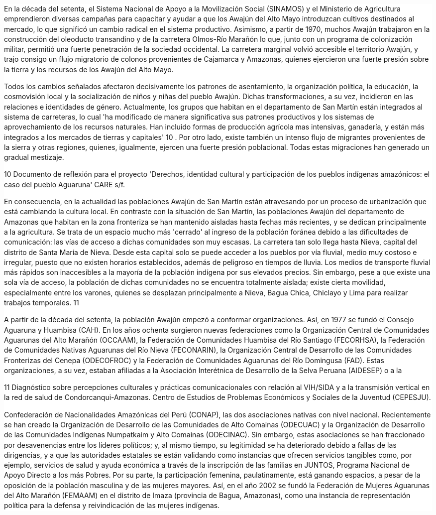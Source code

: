 En la década del setenta, el Sistema Nacional de Apoyo a la Movilización Social (SINAMOS) y el Ministerio de Agricultura emprendieron diversas campañas para capacitar y ayudar a que los Awajún del Alto Mayo introduzcan cultivos destinados al mercado, lo que significó un cambio radical en el sistema productivo. Asimismo, a partir de 1970, muchos Awajún trabajaron  en  la  construcción  del  oleoducto  transandino  y  de  la  carretera Olmos-Río Marañón lo que, junto con un programa de colonización militar, permitió una fuerte penetración de la sociedad occidental. La carretera marginal volvió accesible el territorio Awajún, y trajo consigo un flujo migratorio de colonos provenientes de Cajamarca y Amazonas, quienes ejercieron una fuerte presión sobre la tierra y los recursos de los Awajún del Alto Mayo.

Todos los cambios señalados afectaron decisivamente los patrones de asentamiento, la organización política, la educación, la cosmovisión local y la socialización de niños y niñas del pueblo Awajún. Dichas transformaciones, a su vez, incidieron en las relaciones e identidades de género. Actualmente, los grupos que habitan en el departamento de San Martín están integrados al sistema de carreteras, lo cual 'ha modificado de manera significativa sus patrones productivos y los sistemas de aprovechamiento de los recursos naturales. Han incluido formas de producción agrícola mas intensivas, ganadería, y están más integrados a los mercados de tierras y capitales' 10 . Por otro lado, existe también un intenso flujo de migrantes provenientes de la sierra y otras regiones, quienes, igualmente, ejercen una fuerte presión poblacional. Todas estas migraciones han generado un gradual mestizaje.

10  Documento de reflexión para el proyecto 'Derechos, identidad cultural y participación de los pueblos indígenas amazónicos: el caso del pueblo Aguaruna' CARE s/f.

En consecuencia, en la actualidad las poblaciones Awajún de San Martín están atravesando por un proceso de urbanización que está cambiando la cultura local. En contraste con la situación de San Martín, las poblaciones Awajún del departamento de Amazonas que habitan en la zona fronteriza se han mantenido aisladas hasta fechas más recientes, y se dedican principalmente a la agricultura. Se trata de un espacio mucho más 'cerrado' al ingreso de la población foránea debido a las dificultades de comunicación: las vías de acceso a dichas comunidades son muy escasas. La carretera tan solo llega hasta Nieva, capital del distrito de Santa María de Nieva. Desde esta capital solo se puede acceder a los pueblos por vía fluvial, medio muy costoso  e  irregular,  puesto  que  no  existen  horarios  establecidos, además de peligroso en tiempos de lluvia. Los medios de transporte fluvial más rápidos son inaccesibles a la mayoría de la  población indígena por sus elevados precios. Sin embargo, pese a que existe una sola vía de acceso, la población de dichas comunidades no se encuentra totalmente aislada; existe cierta movilidad, especialmente entre los varones, quienes se desplazan principalmente a Nieva, Bagua Chica, Chiclayo y Lima para realizar trabajos temporales. 11

A partir de la década del setenta, la población Awajún empezó a conformar organizaciones. Así, en 1977 se fundó el Consejo Aguaruna y Huambisa (CAH). En los años ochenta surgieron nuevas federaciones como la Organización Central de Comunidades Aguarunas del Alto Marañón (OCCAAM), la Federación de Comunidades Huambisa del Río Santiago (FECORHSA), la Federación de Comunidades Nativas Aguarunas del Río Nieva (FECONARIN), la Organización Central de Desarrollo de las Comunidades Fronterizas del Cenepa (ODECOFROC) y la Federación de Comunidades Aguarunas del Río Domingusa (FAD). Estas organizaciones, a su vez, estaban afiliadas a la Asociación Interétnica de Desarrollo de la Selva Peruana (AIDESEP) o a la

11 Diagnóstico  sobre  percepciones  culturales  y  prácticas  comunicacionales  con  relación  al VIH/SIDA y a la transmisión vertical en la red de salud de Condorcanqui-Amazonas. Centro de Estudios de Problemas Económicos y Sociales de la Juventud (CEPESJU).

Confederación  de  Nacionalidades  Amazónicas  del  Perú  (CONAP),  las  dos asociaciones nativas con nivel nacional. Recientemente se han creado la Organización de Desarrollo de las Comunidades de Alto Comainas (ODECUAC) y la Organización de Desarrollo de las Comunidades Indígenas Numpatkaim y Alto Comainas (ODECINAC). Sin embargo, estas asociaciones se han fraccionado por desavenencias entre los líderes políticos; y, al mismo tiempo, su legitimidad se ha deteriorado debido a fallas de las dirigencias, y a que las autoridades estatales se están validando como instancias que ofrecen servicios tangibles como, por ejemplo, servicios de salud y ayuda económica a través de la inscripción de las familias en JUNTOS, Programa Nacional de Apoyo Directo a los más Pobres. Por su parte, la participación femenina, paulatinamente, está ganando espacios, a pesar de la oposición de la población masculina y de las mujeres mayores. Así, en el año 2002 se fundó la Federación de Mujeres Aguarunas del Alto Marañón (FEMAAM) en el distrito de Imaza (provincia de Bagua, Amazonas), como una instancia de representación política para la defensa y reivindicación de las mujeres indígenas.
